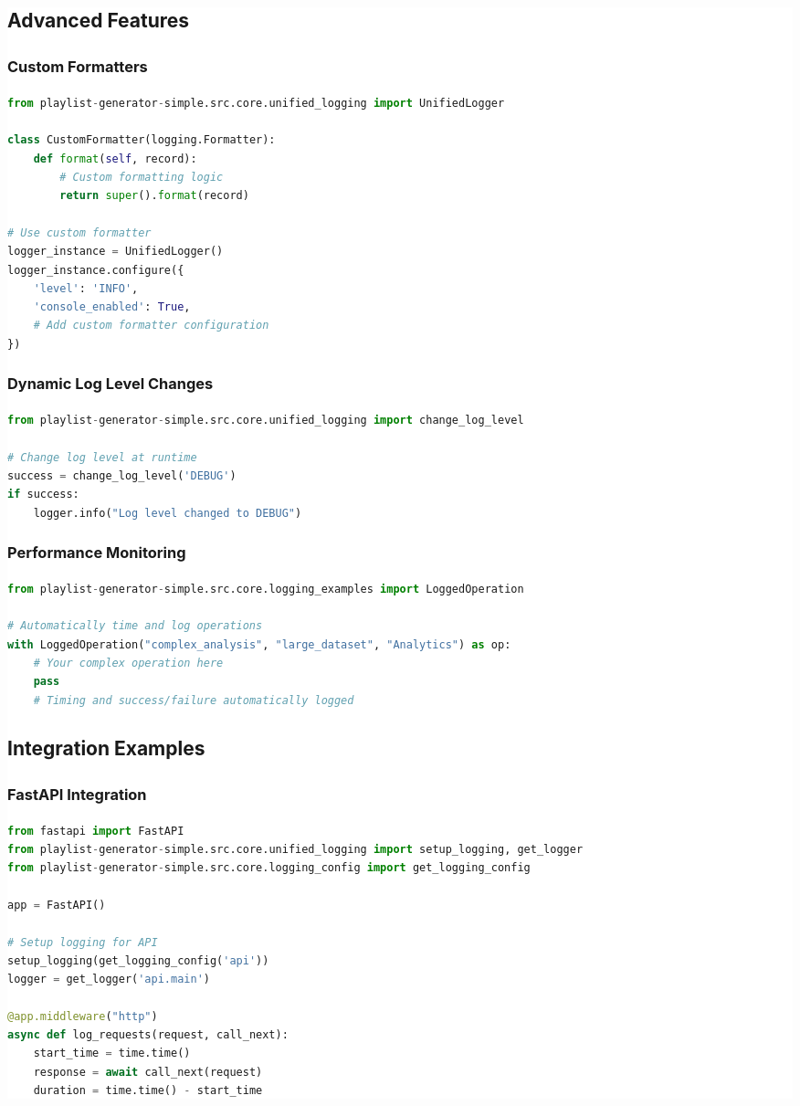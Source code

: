 ## Advanced Features

### Custom Formatters

```python
from playlist-generator-simple.src.core.unified_logging import UnifiedLogger

class CustomFormatter(logging.Formatter):
    def format(self, record):
        # Custom formatting logic
        return super().format(record)

# Use custom formatter
logger_instance = UnifiedLogger()
logger_instance.configure({
    'level': 'INFO',
    'console_enabled': True,
    # Add custom formatter configuration
})
```

### Dynamic Log Level Changes

```python
from playlist-generator-simple.src.core.unified_logging import change_log_level

# Change log level at runtime
success = change_log_level('DEBUG')
if success:
    logger.info("Log level changed to DEBUG")
```

### Performance Monitoring

```python
from playlist-generator-simple.src.core.logging_examples import LoggedOperation

# Automatically time and log operations
with LoggedOperation("complex_analysis", "large_dataset", "Analytics") as op:
    # Your complex operation here
    pass
    # Timing and success/failure automatically logged
```

## Integration Examples

### FastAPI Integration

```python
from fastapi import FastAPI
from playlist-generator-simple.src.core.unified_logging import setup_logging, get_logger
from playlist-generator-simple.src.core.logging_config import get_logging_config

app = FastAPI()

# Setup logging for API
setup_logging(get_logging_config('api'))
logger = get_logger('api.main')

@app.middleware("http")
async def log_requests(request, call_next):
    start_time = time.time()
    response = await call_next(request)
    duration = time.time() - start_time
```